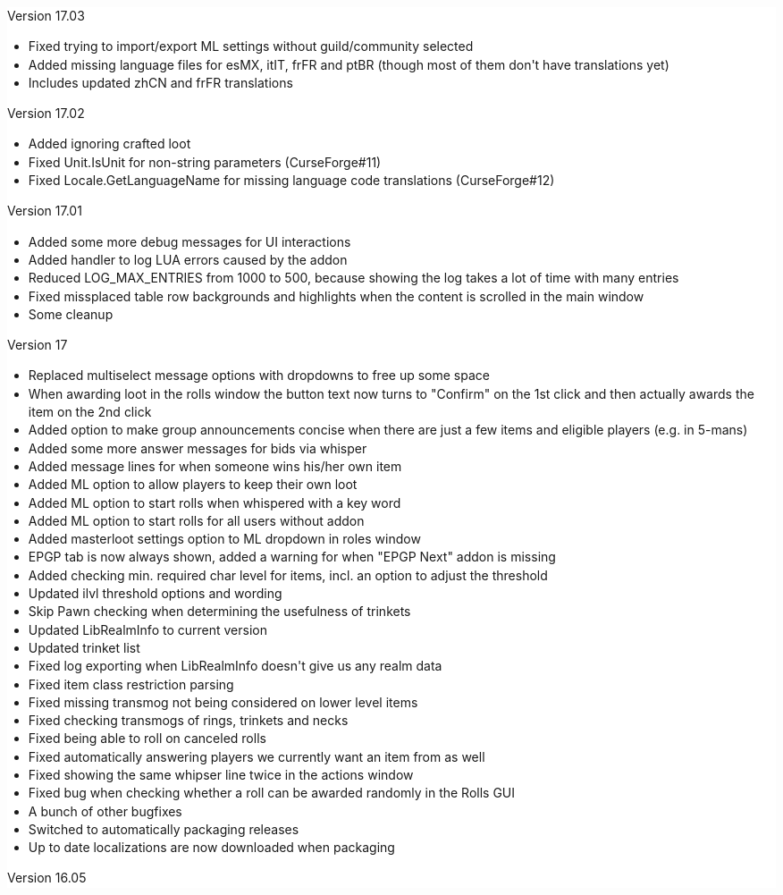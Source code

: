 Version 17.03

- Fixed trying to import/export ML settings without guild/community selected
- Added missing language files for esMX, itIT, frFR and ptBR (though most of them don't have translations yet)
- Includes updated zhCN and frFR translations

Version 17.02

- Added ignoring crafted loot
- Fixed Unit.IsUnit for non-string parameters (CurseForge#11)
- Fixed Locale.GetLanguageName for missing language code translations (CurseForge#12)

Version 17.01

- Added some more debug messages for UI interactions
- Added handler to log LUA errors caused by the addon
- Reduced LOG_MAX_ENTRIES from 1000 to 500, because showing the log takes a lot of time with many entries
- Fixed missplaced table row backgrounds and highlights when the content is scrolled in the main window
- Some cleanup

Version 17

- Replaced multiselect message options with dropdowns to free up some space
- When awarding loot in the rolls window the button text now turns to "Confirm" on the 1st click and then actually awards the item on the 2nd click
- Added option to make group announcements concise when there are just a few items and eligible players (e.g. in 5-mans)
- Added some more answer messages for bids via whisper
- Added message lines for when someone wins his/her own item
- Added ML option to allow players to keep their own loot
- Added ML option to start rolls when whispered with a key word
- Added ML option to start rolls for all users without addon
- Added masterloot settings option to ML dropdown in roles window
- EPGP tab is now always shown, added a warning for when "EPGP Next" addon is missing
- Added checking min. required char level for items, incl. an option to adjust the threshold
- Updated ilvl threshold options and wording
- Skip Pawn checking when determining the usefulness of trinkets
- Updated LibRealmInfo to current version
- Updated trinket list
- Fixed log exporting when LibRealmInfo doesn't give us any realm data
- Fixed item class restriction parsing
- Fixed missing transmog not being considered on lower level items
- Fixed checking transmogs of rings, trinkets and necks
- Fixed being able to roll on canceled rolls
- Fixed automatically answering players we currently want an item from as well
- Fixed showing the same whipser line twice in the actions window
- Fixed bug when checking whether a roll can be awarded randomly in the Rolls GUI
- A bunch of other bugfixes
- Switched to automatically packaging releases
- Up to date localizations are now downloaded when packaging

Version 16.05
